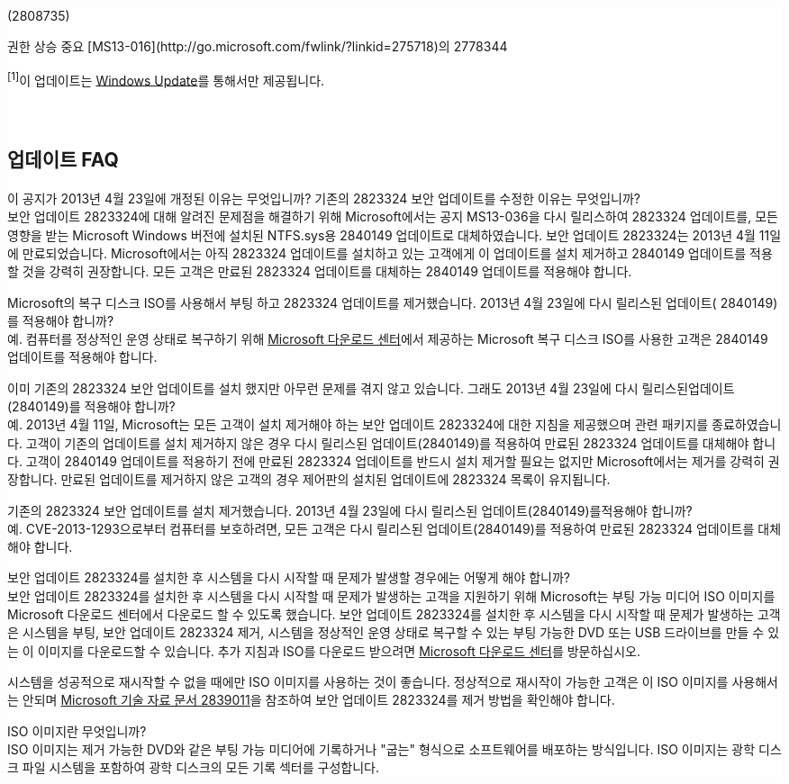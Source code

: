 (2808735)
</td>
<td style="border:1px solid black;">
권한 상승
</td>
<td style="border:1px solid black;">
중요
</td>
<td style="border:1px solid black;">
[MS13-016](http://go.microsoft.com/fwlink/?linkid=275718)의 2778344
</td>
</tr>
</table>
 
<sup>[1]</sup>이 업데이트는 [Windows Update](http://go.microsoft.com/fwlink/?linkid=21130)를 통해서만 제공됩니다.

  

업데이트 FAQ
------------

<span></span>
이 공지가 2013년 4월 23일에 개정된 이유는 무엇입니까? 기존의 2823324 보안 업데이트를 수정한 이유는 무엇입니까?  
보안 업데이트 2823324에 대해 알려진 문제점을 해결하기 위해 Microsoft에서는 공지 MS13-036을 다시 릴리스하여 2823324 업데이트를, 모든 영향을 받는 Microsoft Windows 버전에 설치된 NTFS.sys용 2840149 업데이트로 대체하였습니다. 보안 업데이트 2823324는 2013년 4월 11일에 만료되었습니다. Microsoft에서는 아직 2823324 업데이트를 설치하고 있는 고객에게 이 업데이트를 설치 제거하고 2840149 업데이트를 적용할 것을 강력히 권장합니다. 모든 고객은 만료된 2823324 업데이트를 대체하는 2840149 업데이트를 적용해야 합니다.

Microsoft의 복구 디스크 ISO를 사용해서 부팅 하고 2823324 업데이트를 제거했습니다. 2013년 4월 23일에 다시 릴리스된 업데이트( 2840149) 를 적용해야 합니까?  
예. 컴퓨터를 정상적인 운영 상태로 복구하기 위해 [Microsoft 다운로드 센터](http://www.microsoft.com/downloads/details.aspx?familyid=f027c73b-6860-46d4-af27-e25f9e7698f6)에서 제공하는 Microsoft 복구 디스크 ISO를 사용한 고객은 2840149 업데이트를 적용해야 합니다.

이미 기존의 2823324 보안 업데이트를 설치 했지만 아무런 문제를 겪지 않고 있습니다. 그래도 2013년 4월 23일에 다시 릴리스된업데이트(2840149)를 적용해야 합니까?  
예. 2013년 4월 11일, Microsoft는 모든 고객이 설치 제거해야 하는 보안 업데이트 2823324에 대한 지침을 제공했으며 관련 패키지를 종료하였습니다. 고객이 기존의 업데이트를 설치 제거하지 않은 경우 다시 릴리스된 업데이트(2840149)를 적용하여 만료된 2823324 업데이트를 대체해야 합니다. 고객이 2840149 업데이트를 적용하기 전에 만료된 2823324 업데이트를 반드시 설치 제거할 필요는 없지만 Microsoft에서는 제거를 강력히 권장합니다. 만료된 업데이트를 제거하지 않은 고객의 경우 제어판의 설치된 업데이트에 2823324 목록이 유지됩니다.

기존의 2823324 보안 업데이트를 설치 제거했습니다. 2013년 4월 23일에 다시 릴리스된 업데이트(2840149)를적용해야 합니까?  
예. CVE-2013-1293으로부터 컴퓨터를 보호하려면, 모든 고객은 다시 릴리스된 업데이트(2840149)를 적용하여 만료된 2823324 업데이트를 대체해야 합니다.

보안 업데이트 2823324를 설치한 후 시스템을 다시 시작할 때 문제가 발생할 경우에는 어떻게 해야 합니까?  
보안 업데이트 2823324를 설치한 후 시스템을 다시 시작할 때 문제가 발생하는 고객을 지원하기 위해 Microsoft는 부팅 가능 미디어 ISO 이미지를 Microsoft 다운로드 센터에서 다운로드 할 수 있도록 했습니다. 보안 업데이트 2823324를 설치한 후 시스템을 다시 시작할 때 문제가 발생하는 고객은 시스템을 부팅, 보안 업데이트 2823324 제거, 시스템을 정상적인 운영 상태로 복구할 수 있는 부팅 가능한 DVD 또는 USB 드라이브를 만들 수 있는 이 이미지를 다운로드할 수 있습니다. 추가 지침과 ISO를 다운로드 받으려면 [Microsoft 다운로드 센터](http://www.microsoft.com/downloads/details.aspx?familyid=f027c73b-6860-46d4-af27-e25f9e7698f6)를 방문하십시오.

시스템을 성공적으로 재시작할 수 없을 때에만 ISO 이미지를 사용하는 것이 좋습니다. 정상적으로 재시작이 가능한 고객은 이 ISO 이미지를 사용해서는 안되며 [Microsoft 기술 자료 문서 2839011](https://support.microsoft.com/kb/2839011)을 참조하여 보안 업데이트 2823324를 제거 방법을 확인해야 합니다.

ISO 이미지란 무엇입니까?  
ISO 이미지는 제거 가능한 DVD와 같은 부팅 가능 미디어에 기록하거나 "굽는" 형식으로 소프트웨어를 배포하는 방식입니다. ISO 이미지는 광학 디스크 파일 시스템을 포함하여 광학 디스크의 모든 기록 섹터를 구성합니다.
